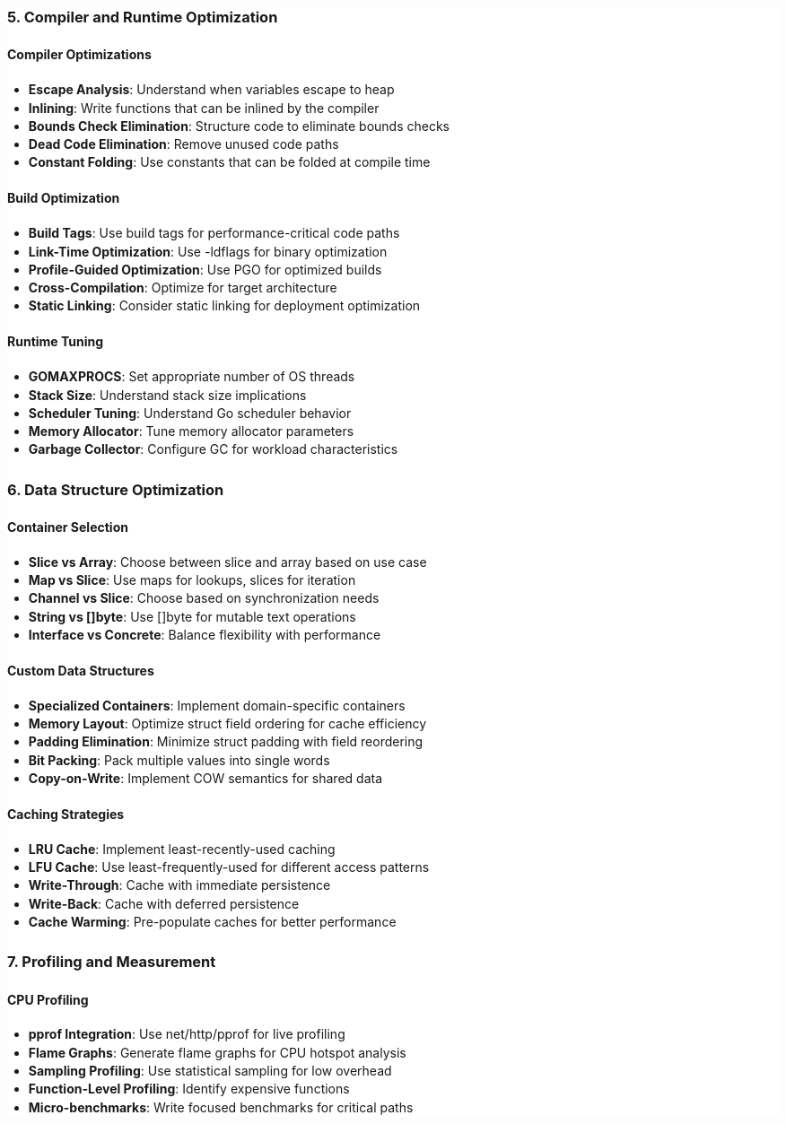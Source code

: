 ### 5. Compiler and Runtime Optimization

#### Compiler Optimizations
- **Escape Analysis**: Understand when variables escape to heap
- **Inlining**: Write functions that can be inlined by the compiler
- **Bounds Check Elimination**: Structure code to eliminate bounds checks
- **Dead Code Elimination**: Remove unused code paths
- **Constant Folding**: Use constants that can be folded at compile time

#### Build Optimization
- **Build Tags**: Use build tags for performance-critical code paths
- **Link-Time Optimization**: Use -ldflags for binary optimization
- **Profile-Guided Optimization**: Use PGO for optimized builds
- **Cross-Compilation**: Optimize for target architecture
- **Static Linking**: Consider static linking for deployment optimization

#### Runtime Tuning
- **GOMAXPROCS**: Set appropriate number of OS threads
- **Stack Size**: Understand stack size implications
- **Scheduler Tuning**: Understand Go scheduler behavior
- **Memory Allocator**: Tune memory allocator parameters
- **Garbage Collector**: Configure GC for workload characteristics

### 6. Data Structure Optimization

#### Container Selection
- **Slice vs Array**: Choose between slice and array based on use case
- **Map vs Slice**: Use maps for lookups, slices for iteration
- **Channel vs Slice**: Choose based on synchronization needs
- **String vs []byte**: Use []byte for mutable text operations
- **Interface vs Concrete**: Balance flexibility with performance

#### Custom Data Structures
- **Specialized Containers**: Implement domain-specific containers
- **Memory Layout**: Optimize struct field ordering for cache efficiency
- **Padding Elimination**: Minimize struct padding with field reordering
- **Bit Packing**: Pack multiple values into single words
- **Copy-on-Write**: Implement COW semantics for shared data

#### Caching Strategies
- **LRU Cache**: Implement least-recently-used caching
- **LFU Cache**: Use least-frequently-used for different access patterns
- **Write-Through**: Cache with immediate persistence
- **Write-Back**: Cache with deferred persistence
- **Cache Warming**: Pre-populate caches for better performance

### 7. Profiling and Measurement

#### CPU Profiling
- **pprof Integration**: Use net/http/pprof for live profiling
- **Flame Graphs**: Generate flame graphs for CPU hotspot analysis
- **Sampling Profiling**: Use statistical sampling for low overhead
- **Function-Level Profiling**: Identify expensive functions
- **Micro-benchmarks**: Write focused benchmarks for critical paths
